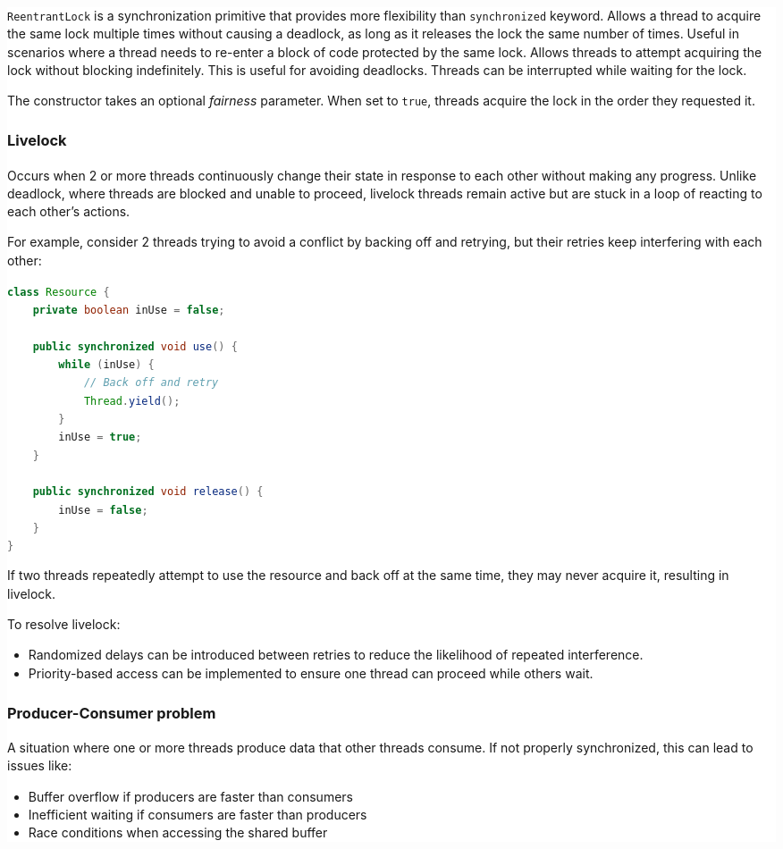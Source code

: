 `ReentrantLock` is a synchronization primitive that provides more flexibility than `synchronized` keyword. Allows a thread to acquire the same lock multiple times without causing a deadlock, as long as it releases the lock the same number of times. Useful in scenarios where a thread needs to re-enter a block of code protected by the same lock.
Allows threads to attempt acquiring the lock without blocking indefinitely. This is useful for avoiding deadlocks.
Threads can be interrupted while waiting for the lock.

The constructor takes an optional _fairness_ parameter. When set to `true`, threads acquire the lock in the order they requested it.

### Livelock

Occurs when 2 or more threads continuously change their state in response to each other without making any progress. Unlike deadlock, where threads are blocked and unable to proceed, livelock threads remain active but are stuck in a loop of reacting to each other’s actions.

For example, consider 2 threads trying to avoid a conflict by backing off and retrying, but their retries keep interfering with each other:

```java
class Resource {
    private boolean inUse = false;

    public synchronized void use() {
        while (inUse) {
            // Back off and retry
            Thread.yield();
        }
        inUse = true;
    }

    public synchronized void release() {
        inUse = false;
    }
}
```

If two threads repeatedly attempt to use the resource and back off at the same time, they may never acquire it, resulting in livelock.

To resolve livelock:

- Randomized delays can be introduced between retries to reduce the likelihood of repeated interference.
- Priority-based access can be implemented to ensure one thread can proceed while others wait.

### Producer-Consumer problem

A situation where one or more threads produce data that other threads consume. If not properly synchronized, this can lead to issues like:

- Buffer overflow if producers are faster than consumers
- Inefficient waiting if consumers are faster than producers
- Race conditions when accessing the shared buffer
